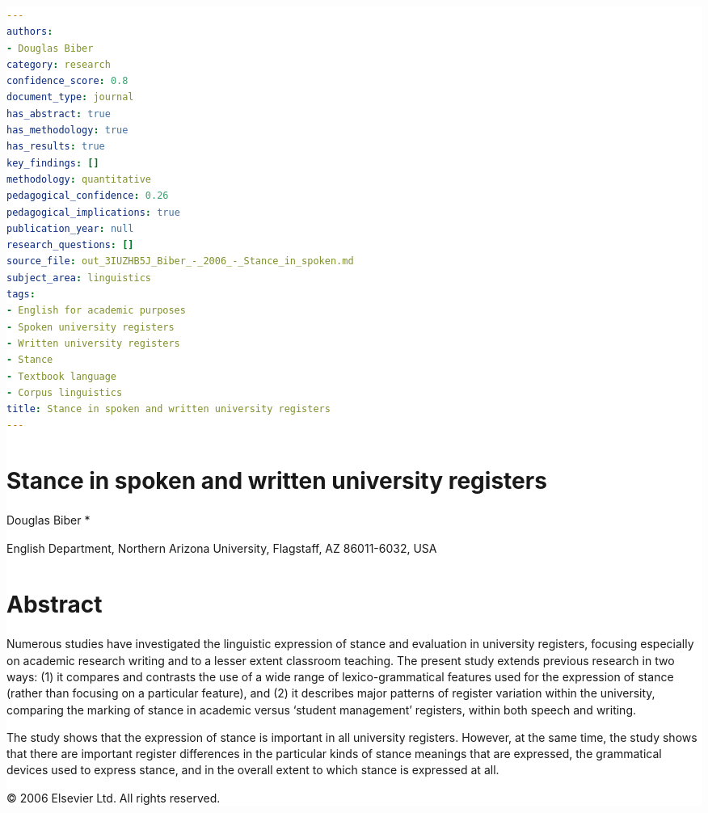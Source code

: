 ```yaml
---
authors:
- Douglas Biber
category: research
confidence_score: 0.8
document_type: journal
has_abstract: true
has_methodology: true
has_results: true
key_findings: []
methodology: quantitative
pedagogical_confidence: 0.26
pedagogical_implications: true
publication_year: null
research_questions: []
source_file: out_3IUZHB5J_Biber_-_2006_-_Stance_in_spoken.md
subject_area: linguistics
tags:
- English for academic purposes
- Spoken university registers
- Written university registers
- Stance
- Textbook language
- Corpus linguistics
title: Stance in spoken and written university registers
---
```


# Stance in spoken and written university registers

Douglas Biber \*

English Department, Northern Arizona University, Flagstaff, AZ 86011-6032, USA

# Abstract

Numerous studies have investigated the linguistic expression of stance and evaluation in university registers, focusing especially on academic research writing and to a lesser extent classroom teaching. The present study extends previous research in two ways: (1) it compares and contrasts the use of a wide range of lexico-grammatical features used for the expression of stance (rather than focusing on a particular feature), and (2) it describes major patterns of register variation within the university, comparing the marking of stance in academic versus ‘student management’ registers, within both speech and writing.

The study shows that the expression of stance is important in all university registers. However, at the same time, the study shows that there are important register differences in the particular kinds of stance meanings that are expressed, the grammatical devices used to express stance, and in the overall extent to which stance is expressed at all.

$©$ 2006 Elsevier Ltd. All rights reserved.
